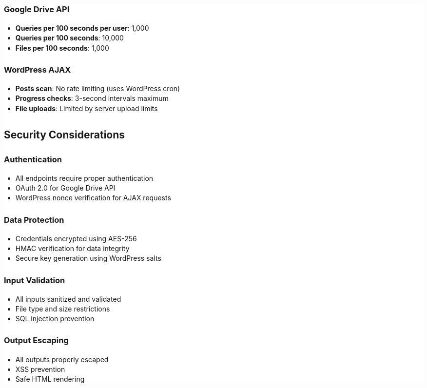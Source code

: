 ### Google Drive API
- **Queries per 100 seconds per user**: 1,000
- **Queries per 100 seconds**: 10,000
- **Files per 100 seconds**: 1,000

### WordPress AJAX
- **Posts scan**: No rate limiting (uses WordPress cron)
- **Progress checks**: 3-second intervals maximum
- **File uploads**: Limited by server upload limits

## Security Considerations

### Authentication
- All endpoints require proper authentication
- OAuth 2.0 for Google Drive API
- WordPress nonce verification for AJAX requests

### Data Protection
- Credentials encrypted using AES-256
- HMAC verification for data integrity
- Secure key generation using WordPress salts

### Input Validation
- All inputs sanitized and validated
- File type and size restrictions
- SQL injection prevention

### Output Escaping
- All outputs properly escaped
- XSS prevention
- Safe HTML rendering
